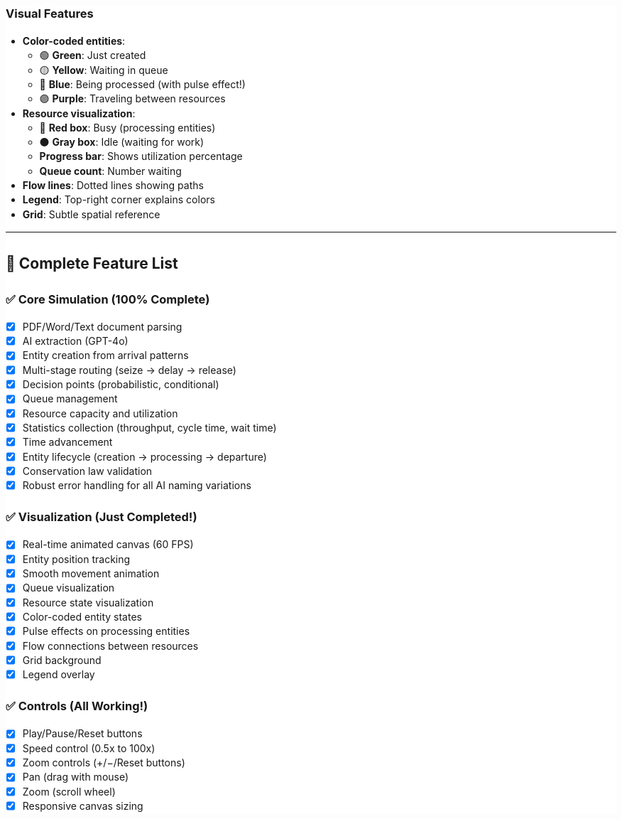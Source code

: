 ### **Visual Features**
- **Color-coded entities**:
  - 🟢 **Green**: Just created
  - 🟡 **Yellow**: Waiting in queue
  - 🔵 **Blue**: Being processed (with pulse effect!)
  - 🟣 **Purple**: Traveling between resources
- **Resource visualization**:
  - 🔴 **Red box**: Busy (processing entities)
  - ⚫ **Gray box**: Idle (waiting for work)
  - **Progress bar**: Shows utilization percentage
  - **Queue count**: Number waiting
- **Flow lines**: Dotted lines showing paths
- **Legend**: Top-right corner explains colors
- **Grid**: Subtle spatial reference

---

## 🚀 **Complete Feature List**

### ✅ **Core Simulation** (100% Complete)
- [x] PDF/Word/Text document parsing
- [x] AI extraction (GPT-4o)
- [x] Entity creation from arrival patterns
- [x] Multi-stage routing (seize → delay → release)
- [x] Decision points (probabilistic, conditional)
- [x] Queue management
- [x] Resource capacity and utilization
- [x] Statistics collection (throughput, cycle time, wait time)
- [x] Time advancement
- [x] Entity lifecycle (creation → processing → departure)
- [x] Conservation law validation
- [x] Robust error handling for all AI naming variations

### ✅ **Visualization** (Just Completed!)
- [x] Real-time animated canvas (60 FPS)
- [x] Entity position tracking
- [x] Smooth movement animation
- [x] Queue visualization
- [x] Resource state visualization
- [x] Color-coded entity states
- [x] Pulse effects on processing entities
- [x] Flow connections between resources
- [x] Grid background
- [x] Legend overlay

### ✅ **Controls** (All Working!)
- [x] Play/Pause/Reset buttons
- [x] Speed control (0.5x to 100x)
- [x] Zoom controls (+/−/Reset buttons)
- [x] Pan (drag with mouse)
- [x] Zoom (scroll wheel)
- [x] Responsive canvas sizing
